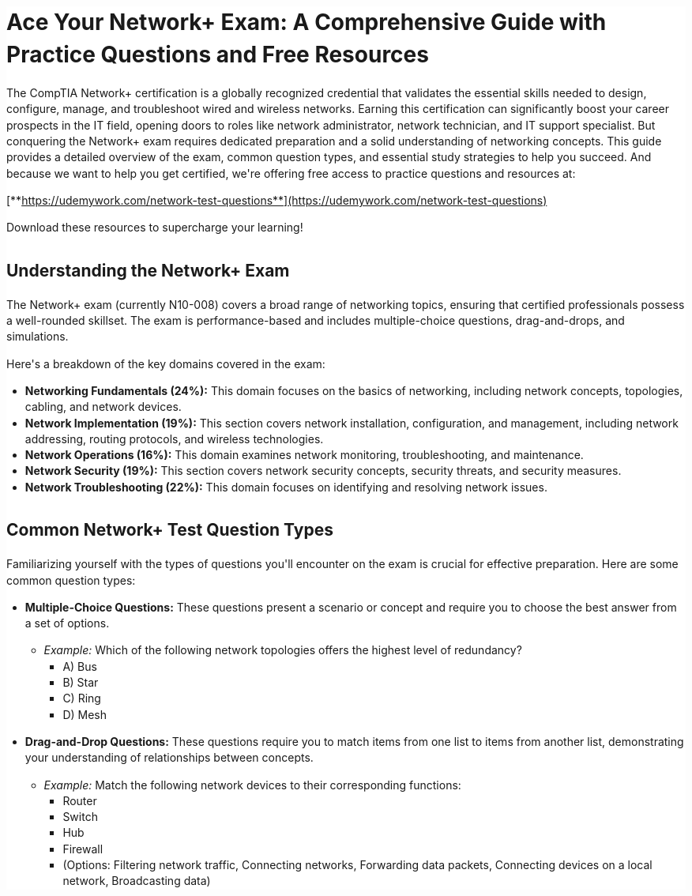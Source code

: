 # Ace Your Network+ Exam: A Comprehensive Guide with Practice Questions and Free Resources

The CompTIA Network+ certification is a globally recognized credential that validates the essential skills needed to design, configure, manage, and troubleshoot wired and wireless networks. Earning this certification can significantly boost your career prospects in the IT field, opening doors to roles like network administrator, network technician, and IT support specialist. But conquering the Network+ exam requires dedicated preparation and a solid understanding of networking concepts. This guide provides a detailed overview of the exam, common question types, and essential study strategies to help you succeed. And because we want to help you get certified, we're offering free access to practice questions and resources at:

[**https://udemywork.com/network-test-questions**](https://udemywork.com/network-test-questions)

Download these resources to supercharge your learning!

## Understanding the Network+ Exam

The Network+ exam (currently N10-008) covers a broad range of networking topics, ensuring that certified professionals possess a well-rounded skillset. The exam is performance-based and includes multiple-choice questions, drag-and-drops, and simulations.

Here's a breakdown of the key domains covered in the exam:

*   **Networking Fundamentals (24%):** This domain focuses on the basics of networking, including network concepts, topologies, cabling, and network devices.
*   **Network Implementation (19%):** This section covers network installation, configuration, and management, including network addressing, routing protocols, and wireless technologies.
*   **Network Operations (16%):** This domain examines network monitoring, troubleshooting, and maintenance.
*   **Network Security (19%):** This section covers network security concepts, security threats, and security measures.
*   **Network Troubleshooting (22%):** This domain focuses on identifying and resolving network issues.

## Common Network+ Test Question Types

Familiarizing yourself with the types of questions you'll encounter on the exam is crucial for effective preparation. Here are some common question types:

*   **Multiple-Choice Questions:** These questions present a scenario or concept and require you to choose the best answer from a set of options.
    *   *Example:* Which of the following network topologies offers the highest level of redundancy?
        *   A) Bus
        *   B) Star
        *   C) Ring
        *   D) Mesh

*   **Drag-and-Drop Questions:** These questions require you to match items from one list to items from another list, demonstrating your understanding of relationships between concepts.
    *   *Example:* Match the following network devices to their corresponding functions:
        *   Router
        *   Switch
        *   Hub
        *   Firewall
        *   (Options: Filtering network traffic, Connecting networks, Forwarding data packets, Connecting devices on a local network, Broadcasting data)

